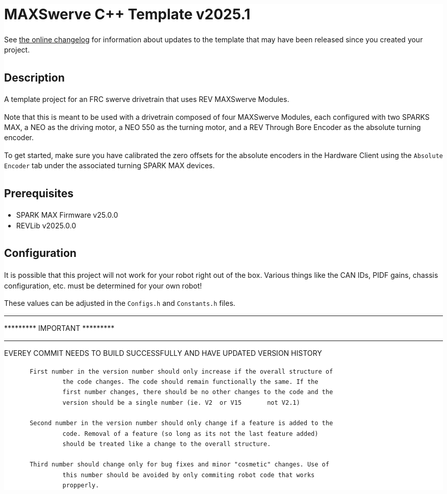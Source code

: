 # MAXSwerve C++ Template v2025.1

See [the online changelog](https://github.com/REVrobotics/MAXSwerve-Cpp-Template/blob/main/CHANGELOG.md) for information about updates to the template that may have been released since you created your project.

## Description

A template project for an FRC swerve drivetrain that uses REV MAXSwerve Modules.

Note that this is meant to be used with a drivetrain composed of four MAXSwerve Modules, each configured with two SPARKS MAX, a NEO as the driving motor, a NEO 550 as the turning motor, and a REV Through Bore Encoder as the absolute turning encoder.

To get started, make sure you have calibrated the zero offsets for the absolute encoders in the Hardware Client using the `Absolute Encoder` tab under the associated turning SPARK MAX devices.

## Prerequisites

* SPARK MAX Firmware v25.0.0
* REVLib v2025.0.0

## Configuration

It is possible that this project will not work for your robot right out of the box. Various things like the CAN IDs, PIDF gains, chassis configuration, etc. must be determined for your own robot!

These values can be adjusted in the `Configs.h` and `Constants.h` files.





*****************************
********* IMPORTANT *********
*****************************

EVEREY COMMIT NEEDS TO BUILD SUCCESSFULLY AND HAVE UPDATED VERSION HISTORY



           First number in the version number should only increase if the overall structure of
                    the code changes. The code should remain functionally the same. If the
                    first number changes, there should be no other changes to the code and the
                    version should be a single number (ie. V2  or V15       not V2.1)

           Second number in the version number should only change if a feature is added to the
                    code. Removal of a feature (so long as its not the last feature added)
                    should be treated like a change to the overall structure.

           Third number should change only for bug fixes and minor "cosmetic" changes. Use of
                    this number should be avoided by only commiting robot code that works
                    propperly.



